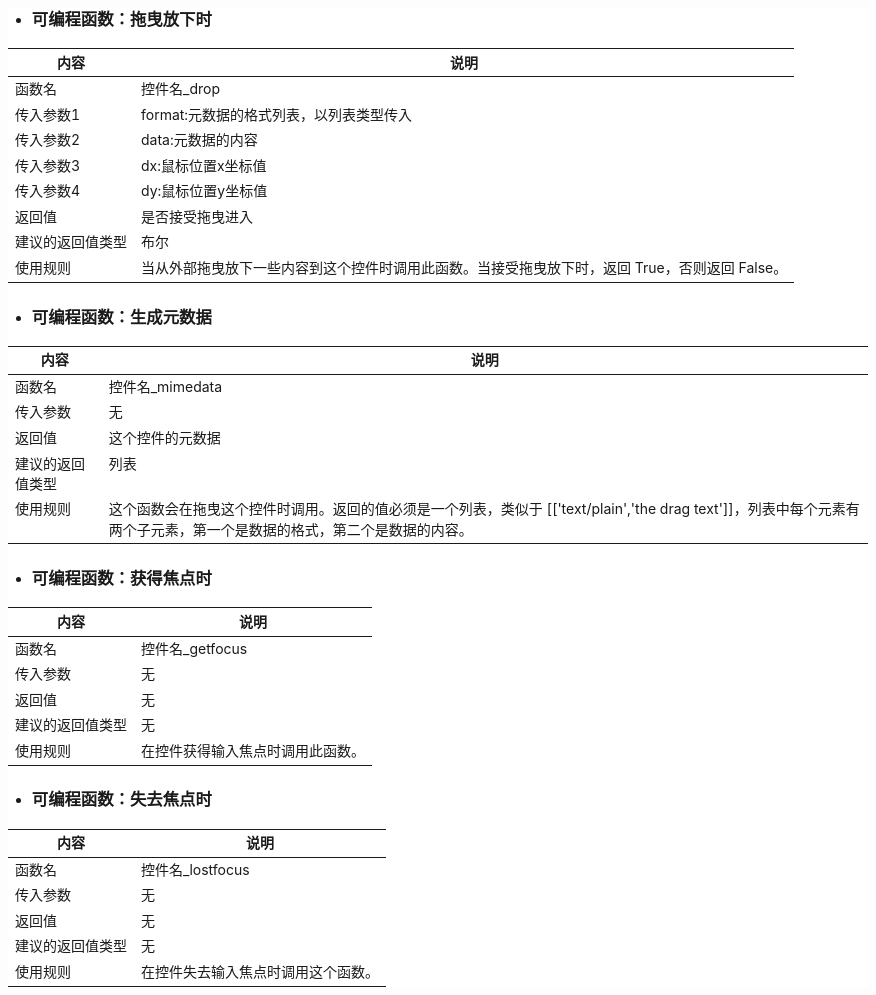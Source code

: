 
- ### 可编程函数：拖曳放下时

|内容|说明|
| - | - |
|函数名|控件名_drop|
|传入参数1|format:元数据的格式列表，以列表类型传入|
|传入参数2|data:元数据的内容|
|传入参数3|dx:鼠标位置x坐标值|
|传入参数4|dy:鼠标位置y坐标值|
|返回值|是否接受拖曳进入|
|建议的返回值类型|布尔|
|使用规则|当从外部拖曳放下一些内容到这个控件时调用此函数。当接受拖曳放下时，返回 True，否则返回 False。|

- ### 可编程函数：生成元数据

|内容|说明|
| - | - |
|函数名|控件名_mimedata|
|传入参数|无|
|返回值|这个控件的元数据|
|建议的返回值类型|列表|
|使用规则|这个函数会在拖曳这个控件时调用。返回的值必须是一个列表，类似于 [['text/plain','the drag text']]，列表中每个元素有两个子元素，第一个是数据的格式，第二个是数据的内容。|

- ### 可编程函数：获得焦点时

|内容|说明|
| - | - |
|函数名|控件名_getfocus|
|传入参数|无|
|返回值|无|
|建议的返回值类型|无|
|使用规则|在控件获得输入焦点时调用此函数。|

- ### 可编程函数：失去焦点时

|内容|说明|
| - | - |
|函数名|控件名_lostfocus|
|传入参数|无|
|返回值|无|
|建议的返回值类型|无|
|使用规则|在控件失去输入焦点时调用这个函数。|
